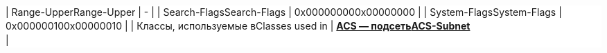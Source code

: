 | <span data-ttu-id="31277-262">Range-Upper</span><span class="sxs-lookup"><span data-stu-id="31277-262">Range-Upper</span></span>            | \-                                           |
| <span data-ttu-id="31277-263">Search-Flags</span><span class="sxs-lookup"><span data-stu-id="31277-263">Search-Flags</span></span>           | <span data-ttu-id="31277-264">0x00000000</span><span class="sxs-lookup"><span data-stu-id="31277-264">0x00000000</span></span>                                   |
| <span data-ttu-id="31277-265">System-Flags</span><span class="sxs-lookup"><span data-stu-id="31277-265">System-Flags</span></span>           | <span data-ttu-id="31277-266">0x00000010</span><span class="sxs-lookup"><span data-stu-id="31277-266">0x00000010</span></span>                                   |
| <span data-ttu-id="31277-267">Классы, используемые в</span><span class="sxs-lookup"><span data-stu-id="31277-267">Classes used in</span></span>        | [<span data-ttu-id="31277-268">**ACS — подсеть**</span><span class="sxs-lookup"><span data-stu-id="31277-268">**ACS-Subnet**</span></span>](c-acssubnet.md)<br/> |



 

 





